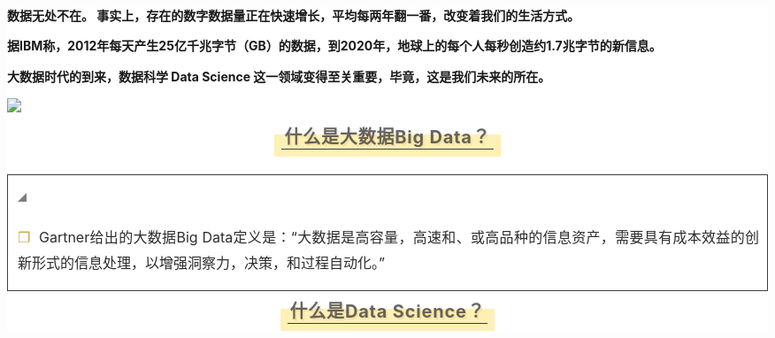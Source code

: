 <p><b>数据无处不在。 事实上，存在的数字数据量正在快速增长，平均每两年翻一番，改变着我们的生活方式。</b></p>
<p></p>
<p><b>据IBM称，2012年每天产生25亿千兆字节（GB）的数据，到2020年，地球上的每个人每秒创造约1.7兆字节的新信息。</b></p>
<p></p>
<p><b>大数据时代的到来，数据科学 Data Science 这一领域变得至关重要，毕竟，这是我们未来的所在。</b></p>

</div>


<img src="https://easymayusweb2.oss-ap-northeast-1.aliyuncs.com/article_pics/major-21.png"/>


<p></p>

<section style="text-align: center;margin: 20px 0% 10px;box-sizing: border-box;" >
    <section style="display: inline-block;min-width: 10%;max-width: 100%;vertical-align: top;padding: 0px 8px 8px;background-color: rgba(255, 205, 10, 0.3);box-sizing: border-box;">
        <section style="margin: -10px 0% 0px;box-sizing: border-box;" >
            <section style="padding: 3px;display: inline-block;border-bottom: 1px solid rgb(62, 62, 62);line-height: 1;letter-spacing: 0.8px;font-size: 20px;color: rgba(62, 62, 62, 0.79);text-shadow: rgba(213, 182, 123, 0.24) 2px 2px;box-sizing: border-box;">
        <!--start 这里更换专业介绍的 Section Title--><p style="margin: 0px;padding: 0px;box-sizing: border-box;"><strong style="box-sizing: border-box;">什么是大数据Big Data？</strong></p>
</section></section></section></section>

<section class="" style="box-sizing: border-box;" >
<section class="" style="margin: 20px 0% 10px;box-sizing: border-box;">
<section class="" style="display: inline-block;width: 100%;vertical-align: top;border-style: solid;border-width: 1px;border-radius: 0px;border-color: rgb(62, 62, 62);padding: 10px 10px 0px;box-sizing: border-box;">
<section class="" style="box-sizing: border-box;" >
<section class="" style="margin: 10px 0% 10px;transform: translate3d(1px, 0px, 0px);-webkit-transform: translate3d(1px, 0px, 0px);-moz-transform: translate3d(1px, 0px, 0px);-o-transform: translate3d(1px, 0px, 0px);box-sizing: border-box;">
<section class="" style="display: inline-block;vertical-align: top;width: 0px;border-width: 5px;border-style: solid;border-color: transparent rgb(126, 126, 126) rgb(126, 126, 126) transparent;box-sizing: border-box;">
</section>
<div style="text-align: justify;font-size: 16px;color: rgb(46, 46, 46);line-height: 1.8;box-sizing: border-box;">

<p><span style="color: rgba(196, 161, 65, 0.95);box-sizing: border-box;">❒&nbsp;</span> Gartner给出的大数据Big Data定义是：“大数据是高容量，高速和、或高品种的信息资产，需要具有成本效益的创新形式的信息处理，以增强洞察力，决策，和过程自动化。”</p>

</div>

</section></section></section></section></section>

<p></p>

<section style="text-align: center;margin: 20px 0% 10px;box-sizing: border-box;" >
    <section style="display: inline-block;min-width: 10%;max-width: 100%;vertical-align: top;padding: 0px 8px 8px;background-color: rgba(255, 205, 10, 0.3);box-sizing: border-box;">
        <section style="margin: -10px 0% 0px;box-sizing: border-box;" >
            <section style="padding: 3px;display: inline-block;border-bottom: 1px solid rgb(62, 62, 62);line-height: 1;letter-spacing: 0.8px;font-size: 20px;color: rgba(62, 62, 62, 0.79);text-shadow: rgba(213, 182, 123, 0.24) 2px 2px;box-sizing: border-box;">
        <!--start 这里更换专业介绍的 Section Title--><p style="margin: 0px;padding: 0px;box-sizing: border-box;"><strong style="box-sizing: border-box;">什么是Data Science？</strong></p>
</section></section></section></section>
